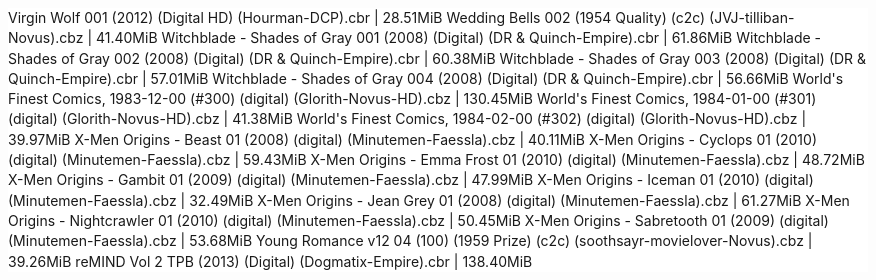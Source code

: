 Virgin Wolf 001 (2012) (Digital HD) (Hourman-DCP).cbr | 28.51MiB
Wedding Bells 002 (1954 Quality) (c2c) (JVJ-tilliban-Novus).cbz | 41.40MiB
Witchblade - Shades of Gray 001 (2008) (Digital) (DR & Quinch-Empire).cbr | 61.86MiB
Witchblade - Shades of Gray 002 (2008) (Digital) (DR & Quinch-Empire).cbr | 60.38MiB
Witchblade - Shades of Gray 003 (2008) (Digital) (DR & Quinch-Empire).cbr | 57.01MiB
Witchblade - Shades of Gray 004 (2008) (Digital) (DR & Quinch-Empire).cbr | 56.66MiB
World's Finest Comics, 1983-12-00 (#300) (digital) (Glorith-Novus-HD).cbz | 130.45MiB
World's Finest Comics, 1984-01-00 (#301) (digital) (Glorith-Novus-HD).cbz | 41.38MiB
World's Finest Comics, 1984-02-00 (#302) (digital) (Glorith-Novus-HD).cbz | 39.97MiB
X-Men Origins - Beast 01 (2008) (digital) (Minutemen-Faessla).cbz | 40.11MiB
X-Men Origins - Cyclops 01 (2010) (digital) (Minutemen-Faessla).cbz | 59.43MiB
X-Men Origins - Emma Frost 01 (2010) (digital) (Minutemen-Faessla).cbz | 48.72MiB
X-Men Origins - Gambit 01 (2009) (digital) (Minutemen-Faessla).cbz | 47.99MiB
X-Men Origins - Iceman 01 (2010) (digital) (Minutemen-Faessla).cbz | 32.49MiB
X-Men Origins - Jean Grey 01 (2008) (digital) (Minutemen-Faessla).cbz | 61.27MiB
X-Men Origins - Nightcrawler 01 (2010) (digital) (Minutemen-Faessla).cbz | 50.45MiB
X-Men Origins - Sabretooth 01 (2009) (digital) (Minutemen-Faessla).cbz | 53.68MiB
Young Romance v12 04 (100) (1959 Prize) (c2c) (soothsayr-movielover-Novus).cbz | 39.26MiB
reMIND Vol 2 TPB (2013) (Digital) (Dogmatix-Empire).cbr | 138.40MiB